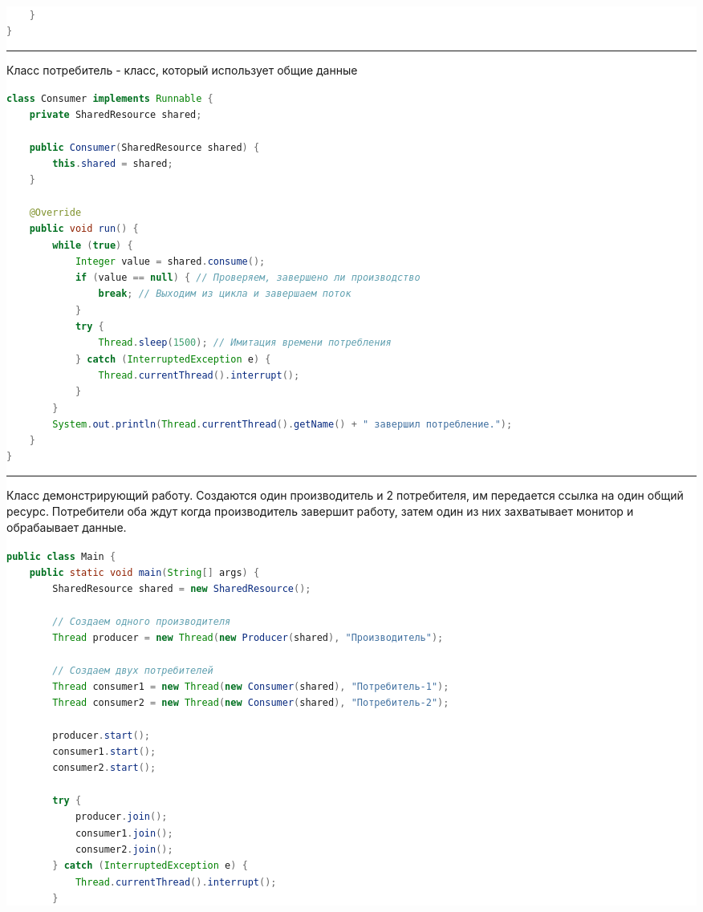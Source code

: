 ```java
    }
}
```

---

Класс потребитель - класс, который использует общие данные

```java
class Consumer implements Runnable {
    private SharedResource shared;

    public Consumer(SharedResource shared) {
        this.shared = shared;
    }

    @Override
    public void run() {
        while (true) {
            Integer value = shared.consume();
            if (value == null) { // Проверяем, завершено ли производство
                break; // Выходим из цикла и завершаем поток
            }
            try {
                Thread.sleep(1500); // Имитация времени потребления
            } catch (InterruptedException e) {
                Thread.currentThread().interrupt();
            }
        }
        System.out.println(Thread.currentThread().getName() + " завершил потребление.");
    }
}
```

--- 

Класс демонстрирующий работу. Создаются один производитель и 2 потребителя, им передается ссылка на один общий
ресурс. Потребители оба ждут когда производитель завершит работу, затем один из них захватывает монитор и обрабаывает
данные.

```java
public class Main {
    public static void main(String[] args) {
        SharedResource shared = new SharedResource();

        // Создаем одного производителя
        Thread producer = new Thread(new Producer(shared), "Производитель");

        // Создаем двух потребителей
        Thread consumer1 = new Thread(new Consumer(shared), "Потребитель-1");
        Thread consumer2 = new Thread(new Consumer(shared), "Потребитель-2");

        producer.start();
        consumer1.start();
        consumer2.start();

        try {
            producer.join();
            consumer1.join();
            consumer2.join();
        } catch (InterruptedException e) {
            Thread.currentThread().interrupt();
        }

```